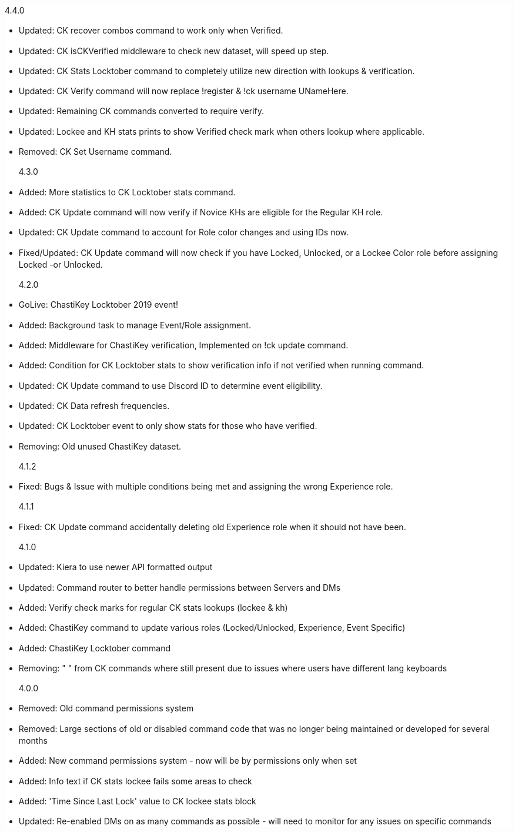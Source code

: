   4.4.0

- Updated: CK recover combos command to work only when Verified.
- Updated: CK isCKVerified middleware to check new dataset, will speed up step.
- Updated: CK Stats Locktober command to completely utilize new direction with lookups & verification.
- Updated: CK Verify command will now replace !register & !ck username UNameHere.
- Updated: Remaining CK commands converted to require verify.
- Updated: Lockee and KH stats prints to show Verified check mark when others lookup where applicable.
- Removed: CK Set Username command.

  4.3.0

- Added: More statistics to CK Locktober stats command.
- Added: CK Update command will now verify if Novice KHs are eligible for the Regular KH role.
- Updated: CK Update command to account for Role color changes and using IDs now.
- Fixed/Updated: CK Update command will now check if you have Locked, Unlocked, or a Lockee Color role before assigning Locked -or Unlocked.

  4.2.0

- GoLive: ChastiKey Locktober 2019 event!
- Added: Background task to manage Event/Role assignment.
- Added: Middleware for ChastiKey verification, Implemented on !ck update command.
- Added: Condition for CK Locktober stats to show verification info if not verified when running command.
- Updated: CK Update command to use Discord ID to determine event eligibility.
- Updated: CK Data refresh frequencies.
- Updated: CK Locktober event to only show stats for those who have verified.
- Removing: Old unused ChastiKey dataset.

  4.1.2

- Fixed: Bugs & Issue with multiple conditions being met and assigning the wrong Experience role.

  4.1.1

- Fixed: CK Update command accidentally deleting old Experience role when it should not have been.

  4.1.0

- Updated: Kiera to use newer API formatted output
- Updated: Command router to better handle permissions between Servers and DMs
- Added: Verify check marks for regular CK stats lookups (lockee & kh)
- Added: ChastiKey command to update various roles (Locked/Unlocked, Experience, Event Specific)
- Added: ChastiKey Locktober command
- Removing: " " from CK commands where still present due to issues where users have different lang keyboards

  4.0.0

- Removed: Old command permissions system
- Removed: Large sections of old or disabled command code that was no longer being maintained or developed for several months
- Added: New command permissions system - now will be by permissions only when set
- Added: Info text if CK stats lockee fails some areas to check
- Added: 'Time Since Last Lock' value to CK lockee stats block
- Updated: Re-enabled DMs on as many commands as possible - will need to monitor for any issues on specific commands
